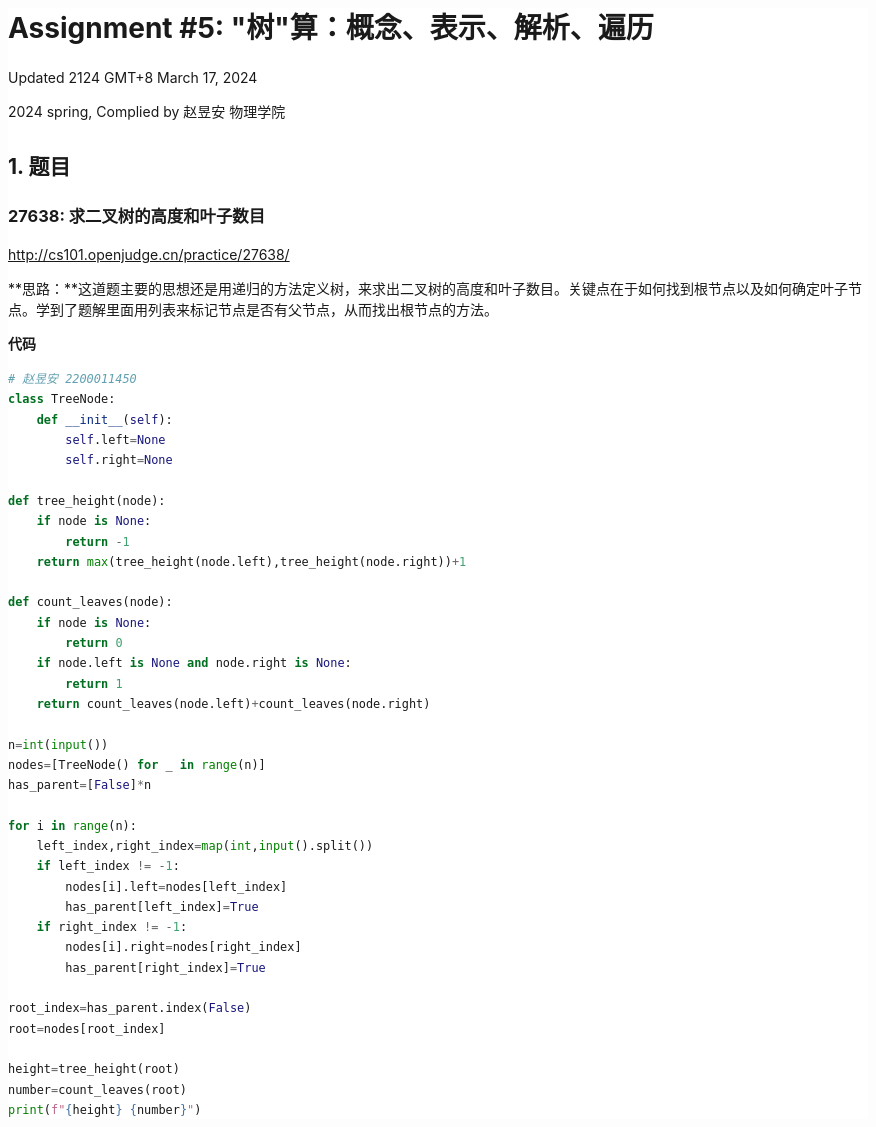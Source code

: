 # Assignment #5: "树"算：概念、表示、解析、遍历

Updated 2124 GMT+8 March 17, 2024

2024 spring, Complied by  赵昱安 物理学院



## 1. 题目

### 27638: 求二叉树的高度和叶子数目

http://cs101.openjudge.cn/practice/27638/

**思路：**这道题主要的思想还是用递归的方法定义树，来求出二叉树的高度和叶子数目。关键点在于如何找到根节点以及如何确定叶子节点。学到了题解里面用列表来标记节点是否有父节点，从而找出根节点的方法。

**代码**

```python
# 赵昱安 2200011450
class TreeNode:
    def __init__(self):
        self.left=None
        self.right=None

def tree_height(node):
    if node is None:
        return -1
    return max(tree_height(node.left),tree_height(node.right))+1

def count_leaves(node):
    if node is None:
        return 0
    if node.left is None and node.right is None:
        return 1
    return count_leaves(node.left)+count_leaves(node.right)

n=int(input())
nodes=[TreeNode() for _ in range(n)]
has_parent=[False]*n

for i in range(n):
    left_index,right_index=map(int,input().split())
    if left_index != -1:
        nodes[i].left=nodes[left_index]
        has_parent[left_index]=True
    if right_index != -1:
        nodes[i].right=nodes[right_index]
        has_parent[right_index]=True

root_index=has_parent.index(False)
root=nodes[root_index]

height=tree_height(root)
number=count_leaves(root)
print(f"{height} {number}")
```
